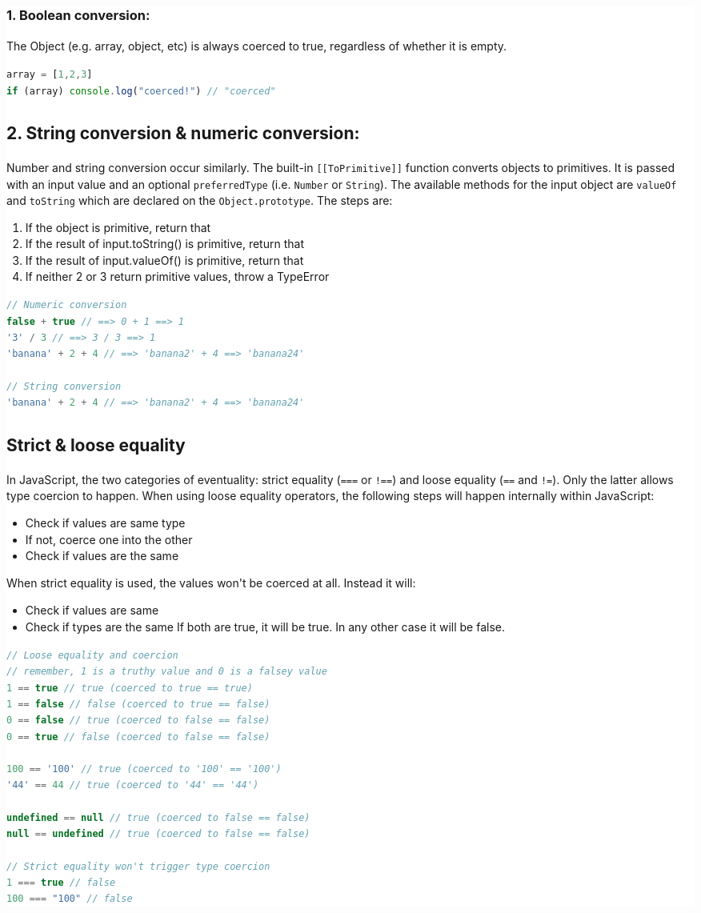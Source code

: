 ### **1. Boolean conversion**: 

The Object (e.g. array, object, etc) is always coerced to true, regardless of whether it is empty. 
```js
array = [1,2,3]
if (array) console.log("coerced!") // "coerced"
```

## **2. String conversion & numeric conversion**: 

Number and string conversion occur similarly. The built-in `[[ToPrimitive]]` function converts objects to primitives. It is passed with an input value and an optional `preferredType` (i.e. `Number` or `String`). The available methods for the input object are `valueOf` and `toString` which are declared on the `Object.prototype`. The steps are:
1. If the object is primitive, return that
2. If the result of input.toString() is primitive, return that
3. If the result of input.valueOf() is primitive, return that
4. If neither 2 or 3 return primitive values, throw a TypeError

```js
// Numeric conversion
false + true // ==> 0 + 1 ==> 1
'3' / 3 // ==> 3 / 3 ==> 1
'banana' + 2 + 4 // ==> 'banana2' + 4 ==> 'banana24'

// String conversion
'banana' + 2 + 4 // ==> 'banana2' + 4 ==> 'banana24'
```

## **Strict & loose equality**
In JavaScript, the two categories of eventuality: strict equality (`===` or `!==`) and loose equality (`==` and `!=`). Only the latter allows type coercion to happen. When using loose equality operators, the following steps will happen internally within JavaScript:
- Check if values are same type
- If not, coerce one into the other 
- Check if values are the same

When strict equality is used, the values won't be coerced at all. Instead it will: 
- Check if values are same
- Check if types are the same
If both are true, it will be true. In any other case it will be false.

```js
// Loose equality and coercion
// remember, 1 is a truthy value and 0 is a falsey value
1 == true // true (coerced to true == true)
1 == false // false (coerced to true == false)
0 == false // true (coerced to false == false)
0 == true // false (coerced to false == false)

100 == '100' // true (coerced to '100' == '100')
'44' == 44 // true (coerced to '44' == '44')

undefined == null // true (coerced to false == false)
null == undefined // true (coerced to false == false)

// Strict equality won't trigger type coercion
1 === true // false
100 === "100" // false
```
